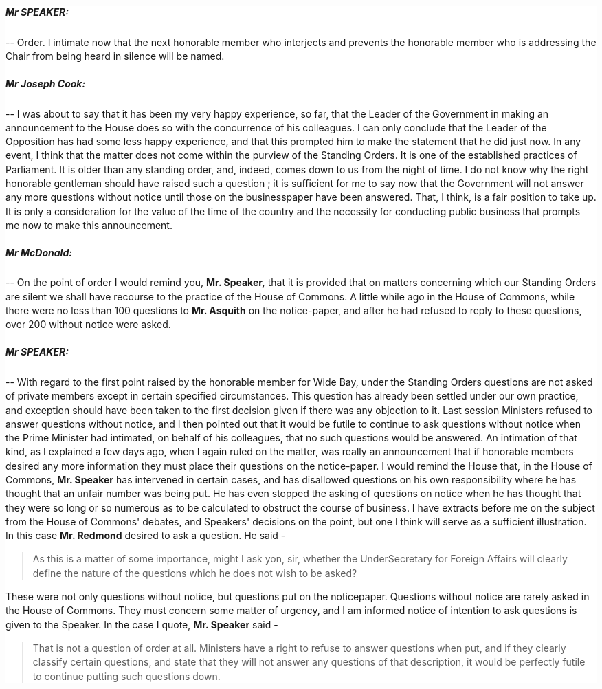 ##### Mr SPEAKER:

-- Order. I intimate now that the next honorable member who interjects and prevents the honorable member who is addressing the Chair from being heard in silence will be named. 

##### Mr Joseph Cook:

-- I was about to say that it has been my very happy experience, so far, that the Leader of the Government in making an announcement to the House does so with the concurrence of his colleagues. I can only conclude that the Leader of the Opposition has had some less happy experience, and that this prompted him to make the statement that he did just now. In any event, I think that the matter does not come within the purview of the Standing Orders. It is one of the established practices of Parliament. It is older than any standing order, and, indeed, comes down to us from the night of time. I do not know why the right honorable gentleman should have raised such a question ; it is sufficient for me to say now that the Government will not answer any more questions without notice until those on the businesspaper have been answered. That, I think, is a fair position to take up. It is only a consideration for the value of the time of the country and the necessity for conducting public business that prompts me now to make this announcement. 

##### Mr McDonald:

-- On the point of order I would remind you,  **Mr. Speaker,**  that it is provided that on matters concerning which our Standing Orders are silent we shall have recourse to the practice of the House of Commons. A little while ago in the House of Commons, while there were no less than 100 questions to  **Mr. Asquith**  on the notice-paper, and after he had refused to reply to these questions, over 200 without notice were asked. 

##### Mr SPEAKER:

-- With regard to the first point raised by the honorable member for Wide Bay, under the Standing Orders questions are not asked of private members except in certain specified circumstances. This question has already been settled under our own practice, and exception should have been taken to the  first decision given if there was any objection to it. Last session Ministers refused to answer questions without notice, and I then pointed out that it would be futile to continue to ask questions without notice when the Prime Minister had intimated, on behalf of his colleagues, that no such questions would be answered. An intimation of that kind, as I explained a few days ago, when I again ruled on the matter, was really an announcement that if honorable members desired any more information they must place their questions on the notice-paper. I would remind the House that, in the House of Commons,  **Mr. Speaker**  has intervened in certain cases, and has disallowed questions on his own responsibility where he has thought that an unfair number was being put. He has even stopped the asking of questions on notice when he has thought that they were so long or so numerous as to be calculated to obstruct the course of business. I have extracts before me on the subject from the House of Commons' debates, and Speakers' decisions on the point, but one I think will serve as a sufficient illustration. In this case  **Mr. Redmond**  desired to ask a question. He said - 

  >As this is a matter of some importance, might I ask yon, sir, whether the UnderSecretary for Foreign Affairs will clearly define the nature of the questions which he does not wish to be asked? 

These were not only questions without notice, but questions put on the noticepaper. Questions without notice are rarely asked in the House of Commons. They must concern some matter of urgency, and I am informed notice of intention to ask questions is given to the  Speaker.  In the case I quote,  **Mr. Speaker**  said - 

  >That is not a question of order at all. Ministers have a right to refuse to answer questions when put, and if they clearly classify certain questions, and state that they will not answer any questions of that description, it would be perfectly futile to continue putting such questions down. 
